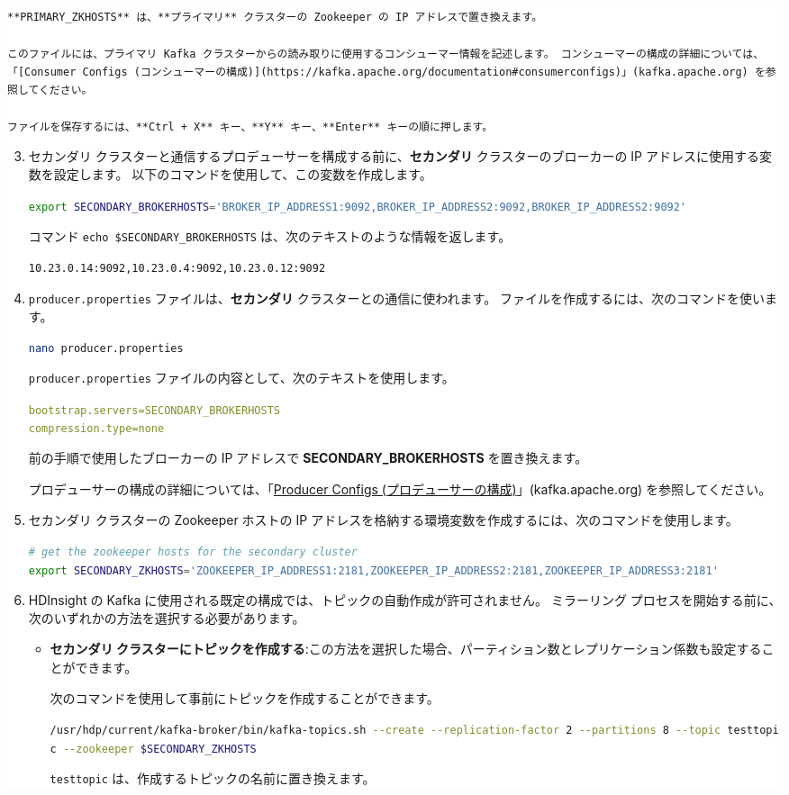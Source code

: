     **PRIMARY_ZKHOSTS** は、**プライマリ** クラスターの Zookeeper の IP アドレスで置き換えます。

    このファイルには、プライマリ Kafka クラスターからの読み取りに使用するコンシューマー情報を記述します。 コンシューマーの構成の詳細については、「[Consumer Configs (コンシューマーの構成)](https://kafka.apache.org/documentation#consumerconfigs)」(kafka.apache.org) を参照してください。

    ファイルを保存するには、**Ctrl + X** キー、**Y** キー、**Enter** キーの順に押します。

3. セカンダリ クラスターと通信するプロデューサーを構成する前に、**セカンダリ** クラスターのブローカーの IP アドレスに使用する変数を設定します。 以下のコマンドを使用して、この変数を作成します。

    ```bash
    export SECONDARY_BROKERHOSTS='BROKER_IP_ADDRESS1:9092,BROKER_IP_ADDRESS2:9092,BROKER_IP_ADDRESS2:9092'
    ```

    コマンド `echo $SECONDARY_BROKERHOSTS` は、次のテキストのような情報を返します。

    `10.23.0.14:9092,10.23.0.4:9092,10.23.0.12:9092`

4. `producer.properties` ファイルは、**セカンダリ** クラスターとの通信に使われます。 ファイルを作成するには、次のコマンドを使います。

    ```bash
    nano producer.properties
    ```

    `producer.properties` ファイルの内容として、次のテキストを使用します。

    ```yaml
    bootstrap.servers=SECONDARY_BROKERHOSTS
    compression.type=none
    ```

    前の手順で使用したブローカーの IP アドレスで **SECONDARY_BROKERHOSTS** を置き換えます。

    プロデューサーの構成の詳細については、「[Producer Configs (プロデューサーの構成)](https://kafka.apache.org/documentation#producerconfigs)」(kafka.apache.org) を参照してください。

5. セカンダリ クラスターの Zookeeper ホストの IP アドレスを格納する環境変数を作成するには、次のコマンドを使用します。

    ```bash
    # get the zookeeper hosts for the secondary cluster
    export SECONDARY_ZKHOSTS='ZOOKEEPER_IP_ADDRESS1:2181,ZOOKEEPER_IP_ADDRESS2:2181,ZOOKEEPER_IP_ADDRESS3:2181'
    ```

7. HDInsight の Kafka に使用される既定の構成では、トピックの自動作成が許可されません。 ミラーリング プロセスを開始する前に、次のいずれかの方法を選択する必要があります。

    * **セカンダリ クラスターにトピックを作成する**:この方法を選択した場合、パーティション数とレプリケーション係数も設定することができます。

        次のコマンドを使用して事前にトピックを作成することができます。

        ```bash
        /usr/hdp/current/kafka-broker/bin/kafka-topics.sh --create --replication-factor 2 --partitions 8 --topic testtopic --zookeeper $SECONDARY_ZKHOSTS
        ```

        `testtopic` は、作成するトピックの名前に置き換えます。
